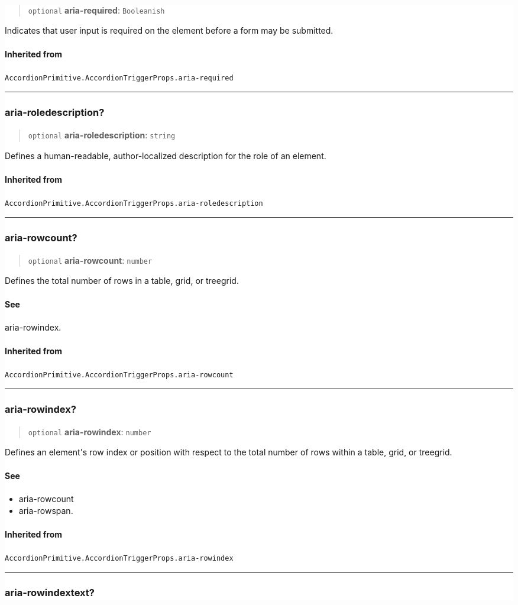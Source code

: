 > `optional` **aria-required**: `Booleanish`

Indicates that user input is required on the element before a form may be submitted.

#### Inherited from

`AccordionPrimitive.AccordionTriggerProps.aria-required`

***

### aria-roledescription?

> `optional` **aria-roledescription**: `string`

Defines a human-readable, author-localized description for the role of an element.

#### Inherited from

`AccordionPrimitive.AccordionTriggerProps.aria-roledescription`

***

### aria-rowcount?

> `optional` **aria-rowcount**: `number`

Defines the total number of rows in a table, grid, or treegrid.

#### See

aria-rowindex.

#### Inherited from

`AccordionPrimitive.AccordionTriggerProps.aria-rowcount`

***

### aria-rowindex?

> `optional` **aria-rowindex**: `number`

Defines an element's row index or position with respect to the total number of rows within a table, grid, or treegrid.

#### See

 - aria-rowcount
 - aria-rowspan.

#### Inherited from

`AccordionPrimitive.AccordionTriggerProps.aria-rowindex`

***

### aria-rowindextext?
